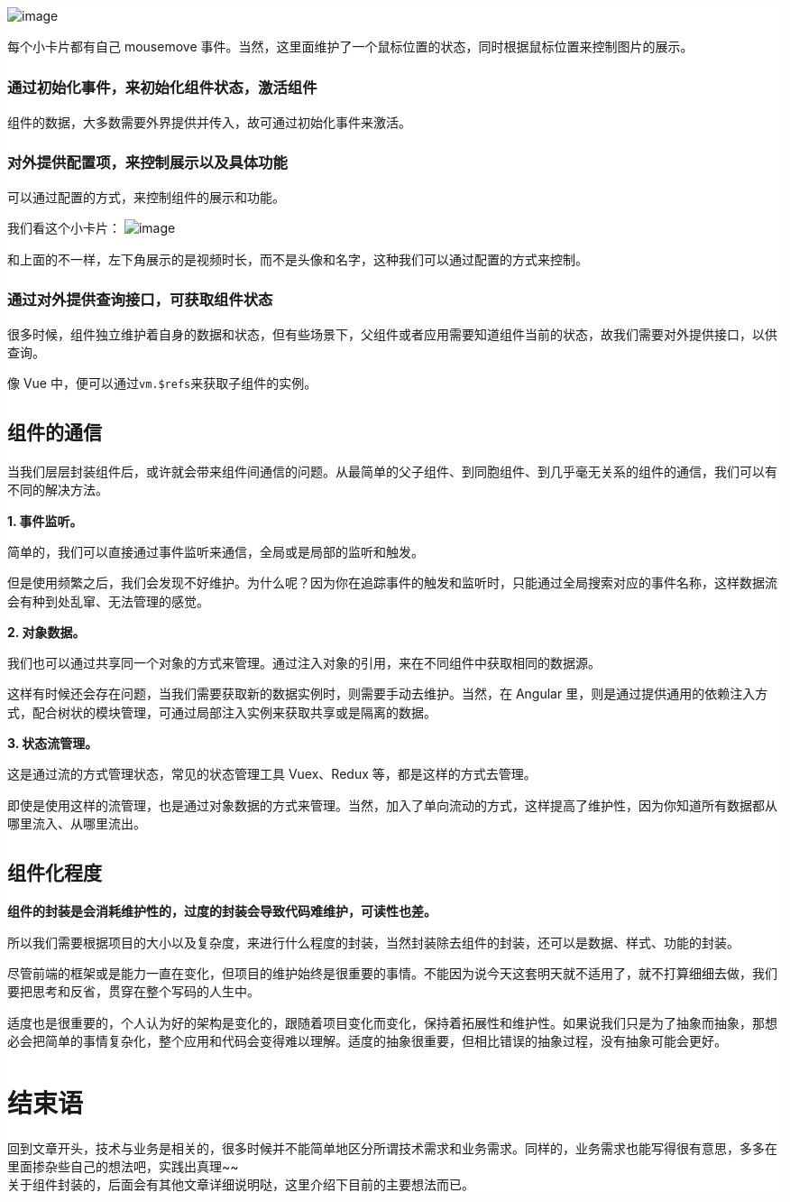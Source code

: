 ![image](https://github-imglib-1255459943.cos.ap-chengdu.myqcloud.com/1524111141%281%29.jpg)

每个小卡片都有自己 mousemove 事件。当然，这里面维护了一个鼠标位置的状态，同时根据鼠标位置来控制图片的展示。

### 通过初始化事件，来初始化组件状态，激活组件

组件的数据，大多数需要外界提供并传入，故可通过初始化事件来激活。

### 对外提供配置项，来控制展示以及具体功能

可以通过配置的方式，来控制组件的展示和功能。

我们看这个小卡片：
![image](https://github-imglib-1255459943.cos.ap-chengdu.myqcloud.com/1524115436%281%29.jpg)

和上面的不一样，左下角展示的是视频时长，而不是头像和名字，这种我们可以通过配置的方式来控制。

### 通过对外提供查询接口，可获取组件状态

很多时候，组件独立维护着自身的数据和状态，但有些场景下，父组件或者应用需要知道组件当前的状态，故我们需要对外提供接口，以供查询。

像 Vue 中，便可以通过`vm.$refs`来获取子组件的实例。

## 组件的通信

当我们层层封装组件后，或许就会带来组件间通信的问题。从最简单的父子组件、到同胞组件、到几乎毫无关系的组件的通信，我们可以有不同的解决方法。

**1. 事件监听。**

简单的，我们可以直接通过事件监听来通信，全局或是局部的监听和触发。

但是使用频繁之后，我们会发现不好维护。为什么呢？因为你在追踪事件的触发和监听时，只能通过全局搜索对应的事件名称，这样数据流会有种到处乱窜、无法管理的感觉。

**2. 对象数据。**

我们也可以通过共享同一个对象的方式来管理。通过注入对象的引用，来在不同组件中获取相同的数据源。

这样有时候还会存在问题，当我们需要获取新的数据实例时，则需要手动去维护。当然，在 Angular 里，则是通过提供通用的依赖注入方式，配合树状的模块管理，可通过局部注入实例来获取共享或是隔离的数据。

**3. 状态流管理。**

这是通过流的方式管理状态，常见的状态管理工具 Vuex、Redux 等，都是这样的方式去管理。

即使是使用这样的流管理，也是通过对象数据的方式来管理。当然，加入了单向流动的方式，这样提高了维护性，因为你知道所有数据都从哪里流入、从哪里流出。

## 组件化程度

**组件的封装是会消耗维护性的，过度的封装会导致代码难维护，可读性也差。**

所以我们需要根据项目的大小以及复杂度，来进行什么程度的封装，当然封装除去组件的封装，还可以是数据、样式、功能的封装。

尽管前端的框架或是能力一直在变化，但项目的维护始终是很重要的事情。不能因为说今天这套明天就不适用了，就不打算细细去做，我们要把思考和反省，贯穿在整个写码的人生中。

适度也是很重要的，个人认为好的架构是变化的，跟随着项目变化而变化，保持着拓展性和维护性。如果说我们只是为了抽象而抽象，那想必会把简单的事情复杂化，整个应用和代码会变得难以理解。适度的抽象很重要，但相比错误的抽象过程，没有抽象可能会更好。

# 结束语

回到文章开头，技术与业务是相关的，很多时候并不能简单地区分所谓技术需求和业务需求。同样的，业务需求也能写得很有意思，多多在里面掺杂些自己的想法吧，实践出真理~~  
关于组件封装的，后面会有其他文章详细说明哒，这里介绍下目前的主要想法而已。
